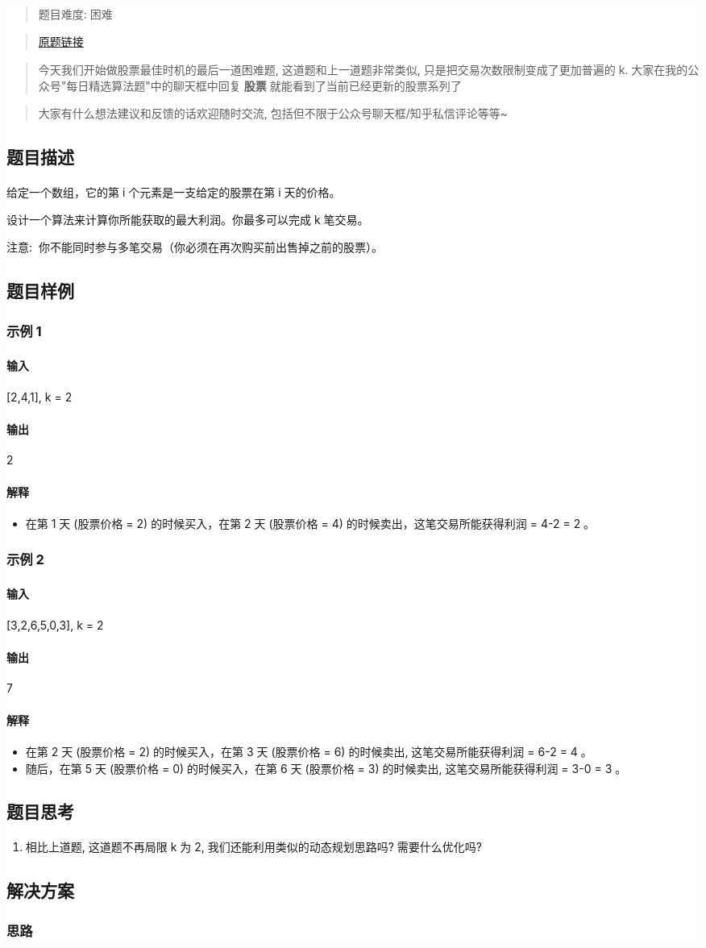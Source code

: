 > 题目难度: 困难

> [原题链接](https://leetcode-cn.com/problems/best-time-to-buy-and-sell-stock-iv/)

> 今天我们开始做股票最佳时机的最后一道困难题, 这道题和上一道题非常类似, 只是把交易次数限制变成了更加普遍的 k. 大家在我的公众号"每日精选算法题"中的聊天框中回复 **股票** 就能看到了当前已经更新的股票系列了

> 大家有什么想法建议和反馈的话欢迎随时交流, 包括但不限于公众号聊天框/知乎私信评论等等~

## 题目描述

给定一个数组，它的第 i 个元素是一支给定的股票在第 i 天的价格。

设计一个算法来计算你所能获取的最大利润。你最多可以完成 k 笔交易。

注意:  你不能同时参与多笔交易（你必须在再次购买前出售掉之前的股票）。

## 题目样例

### 示例 1

#### 输入

[2,4,1], k = 2

#### 输出

2

#### 解释

- 在第 1 天 (股票价格 = 2) 的时候买入，在第 2 天 (股票价格 = 4) 的时候卖出，这笔交易所能获得利润 = 4-2 = 2 。

### 示例 2

#### 输入

[3,2,6,5,0,3], k = 2

#### 输出

7

#### 解释

- 在第 2 天 (股票价格 = 2) 的时候买入，在第 3 天 (股票价格 = 6) 的时候卖出, 这笔交易所能获得利润 = 6-2 = 4 。
- 随后，在第 5 天 (股票价格 = 0) 的时候买入，在第 6 天 (股票价格 = 3) 的时候卖出, 这笔交易所能获得利润 = 3-0 = 3 。

## 题目思考

1. 相比上道题, 这道题不再局限 k 为 2, 我们还能利用类似的动态规划思路吗? 需要什么优化吗?

## 解决方案

### 思路
